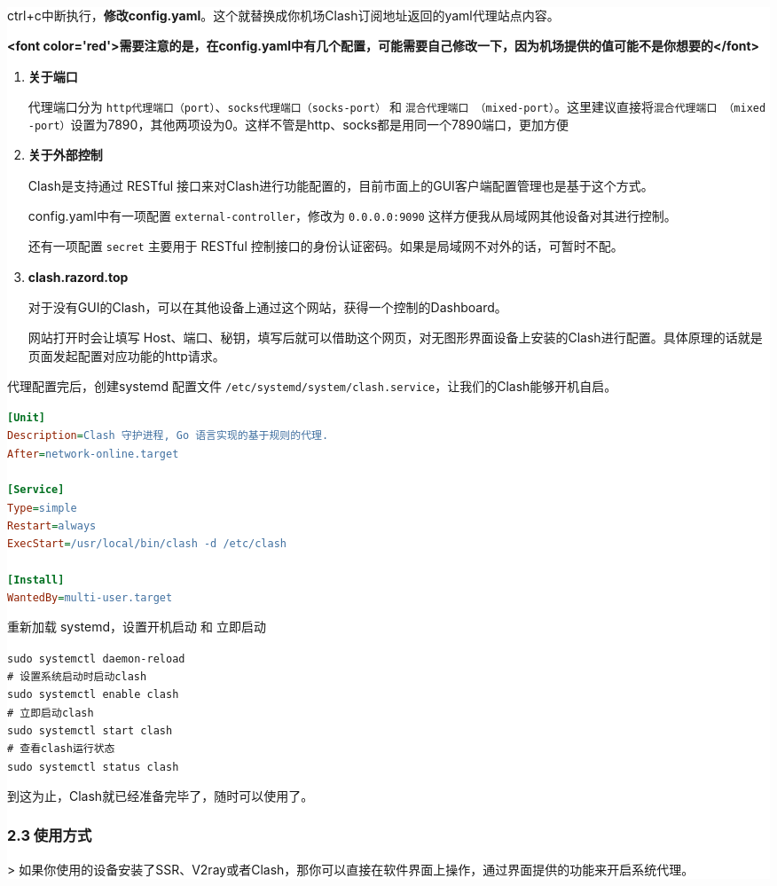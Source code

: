 ctrl&#43;c中断执行，**修改config.yaml**。这个就替换成你机场Clash订阅地址返回的yaml代理站点内容。

**&lt;font color=&#39;red&#39;&gt;需要注意的是，在config.yaml中有几个配置，可能需要自己修改一下，因为机场提供的值可能不是你想要的&lt;/font&gt;**

1. **关于端口**

   代理端口分为 `http代理端口（port）`、`socks代理端口（socks-port）` 和  `混合代理端口 （mixed-port）`。这里建议直接将`混合代理端口 （mixed-port）`设置为7890，其他两项设为0。这样不管是http、socks都是用同一个7890端口，更加方便

2. **关于外部控制**

   Clash是支持通过 RESTful 接口来对Clash进行功能配置的，目前市面上的GUI客户端配置管理也是基于这个方式。

   config.yaml中有一项配置 `external-controller`，修改为 `0.0.0.0:9090` 这样方便我从局域网其他设备对其进行控制。

   还有一项配置 `secret` 主要用于 RESTful 控制接口的身份认证密码。如果是局域网不对外的话，可暂时不配。

3. **clash.razord.top**

   对于没有GUI的Clash，可以在其他设备上通过这个网站，获得一个控制的Dashboard。

   网站打开时会让填写 Host、端口、秘钥，填写后就可以借助这个网页，对无图形界面设备上安装的Clash进行配置。具体原理的话就是页面发起配置对应功能的http请求。



代理配置完后，创建systemd 配置文件 `/etc/systemd/system/clash.service`，让我们的Clash能够开机自启。

```ini
[Unit]
Description=Clash 守护进程, Go 语言实现的基于规则的代理.
After=network-online.target

[Service]
Type=simple
Restart=always
ExecStart=/usr/local/bin/clash -d /etc/clash

[Install]
WantedBy=multi-user.target
```

重新加载 systemd，设置开机启动 和 立即启动

```shell
sudo systemctl daemon-reload
# 设置系统启动时启动clash
sudo systemctl enable clash
# 立即启动clash
sudo systemctl start clash
# 查看clash运行状态
sudo systemctl status clash
```

到这为止，Clash就已经准备完毕了，随时可以使用了。



### 2.3 使用方式

&gt; 如果你使用的设备安装了SSR、V2ray或者Clash，那你可以直接在软件界面上操作，通过界面提供的功能来开启系统代理。
